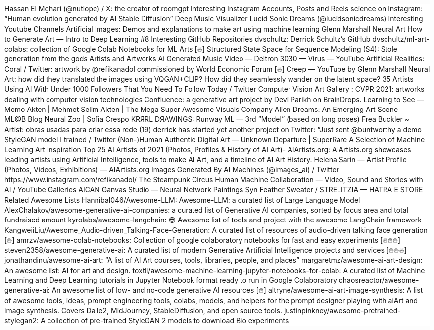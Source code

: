 Hassan El Mghari (@nutlope) / X: the creator of roomgpt
Interesting Instagram Accounts, Posts and Reels
science on Instagram: “Human evolution generated by AI Stable Diffusion”
Deep Music Visualizer
Lucid Sonic Dreams (@lucidsonicdreams)
Interesting Youtube Channels
Artificial Images: Demos and explanations to make art using machine learning
Glenn Marshall Neural Art
How to Generate Art — Intro to Deep Learning #8
Interesting GitHub Repositories
dvschultz: Derrick Schultz’s GitHub
dvschultz/ml-art-colabs: collection of Google Colab Notebooks for ML Arts
[🔥] Structured State Space for Sequence Modeling (S4): Stole generation from the gods
Artists and Artworks
Ai Generated Music Video — Deltron 3030 — Virus — YouTube
Artificial Realities: Coral / Twitter: artwork by @refikanadol commissioned by World Economic Forum
[🔥] Creep — YouTube by Glenn Marshall Neural Art: how did they translated the images using VQGAN+CLIP? How did they seamlessly wander on the latent space?
35 Artists Using AI With Under 1000 Followers That You Need To Follow Today / Twitter
Computer Vision Art Gallery : CVPR 2021: artworks dealing with computer vision technologies
Confluence: a generative art project by Devi Parikh on BrainDrops.
Learning to See — Memo Akten | Mehmet Selim Akten | The Mega Super Awesome Visuals Company
Alien Dreams: An Emerging Art Scene — ML@B Blog
Neural Zoo | Sofia Crespo
KRЯRL DЯAWINGS: Runway ML — 3rd “Model” (based on long poses)
Frea Buckler ~ Artist: obras usadas para criar essa rede (19) derrick has started yet another project on Twitter: “Just sent @buntworthy a demo StyleGAN model I trained / Twitter
(Non-)Human
Authentic Digital Art — Unknown Departure | SuperRare
A Selection of Machine Learning Art Inspiration
Top 25 AI Artists of 2021 (Photos, Profiles & History of AI Art)- AIArtists.org: AIArtists.org showcases leading artists using Artificial Intelligence, tools to make AI Art, and a timeline of AI Art History.
Helena Sarin — Artist Profile (Photos, Videos, Exhibitions) — AIArtists.org
Images Generated By AI Machines (@images_ai) / Twitter
https://www.instagram.com/refikanadol/
The Steampunk Circus Human Machine Collaboration — Video, Sound and Stories with AI / YouTube
Galleries
AICAN
Ganvas Studio — Neural Network Paintings
Syn Feather Sweater / STRELITZIA — HATRA E STORE
Related Awesome Lists
Hannibal046/Awesome-LLM: Awesome-LLM: a curated list of Large Language Model
AlexChalakov/awesome-generative-ai-companies: a curated list of Gеnerative AI companies, sorted by focus area and total fundraised amount
kyrolabs/awesome-langchain: 😎 Awesome list of tools and project with the awesome LangChain framework
KangweiiLiu/Awesome_Audio-driven_Talking-Face-Generation: A curated list of resources of audio-driven talking face generation
[🔥] amrzv/awesome-colab-notebooks: Collection of google colaboratory notebooks for fast and easy experiments
[🔥🔥🔥] steven2358/awesome-generative-ai: A curated list of modern Generative Artificial Intelligence projects and services
[🔥🔥🔥] jonathandinu/awesome-ai-art: “A list of AI Art courses, tools, libraries, people, and places”
margaretmz/awesome-ai-art-design: An awesome list: AI for art and design.
toxtli/awesome-machine-learning-jupyter-notebooks-for-colab: A curated list of Machine Learning and Deep Learning tutorials in Jupyter Notebook format ready to run in Google Colaboratory
chaosreactor/awesome-generative-ai: An awesome list of low- and no-code generative AI resources
[🔥] altryne/awesome-ai-art-image-synthesis: A list of awesome tools, ideas, prompt engineering tools, colabs, models, and helpers for the prompt designer playing with aiArt and image synthesis. Covers Dalle2, MidJourney, StableDiffusion, and open source tools.
justinpinkney/awesome-pretrained-stylegan2: A collection of pre-trained StyleGAN 2 models to download
Bio experiments